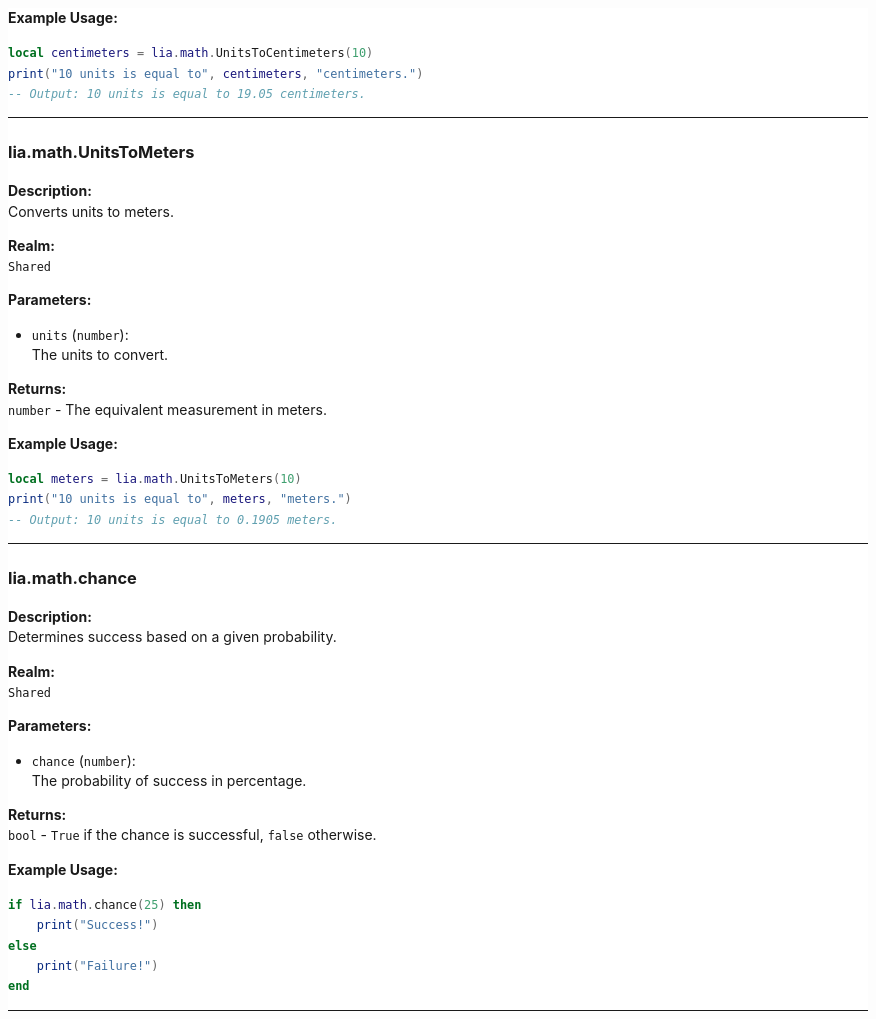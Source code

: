 **Example Usage:**
```lua
local centimeters = lia.math.UnitsToCentimeters(10)
print("10 units is equal to", centimeters, "centimeters.")
-- Output: 10 units is equal to 19.05 centimeters.
```

---

### **lia.math.UnitsToMeters**

**Description:**  
Converts units to meters.

**Realm:**  
`Shared`

**Parameters:**  

- `units` (`number`):  
  The units to convert.

**Returns:**  
`number` - The equivalent measurement in meters.

**Example Usage:**
```lua
local meters = lia.math.UnitsToMeters(10)
print("10 units is equal to", meters, "meters.")
-- Output: 10 units is equal to 0.1905 meters.
```

---

### **lia.math.chance**

**Description:**  
Determines success based on a given probability.

**Realm:**  
`Shared`

**Parameters:**  

- `chance` (`number`):  
  The probability of success in percentage.

**Returns:**  
`bool` - `True` if the chance is successful, `false` otherwise.

**Example Usage:**
```lua
if lia.math.chance(25) then
    print("Success!")
else
    print("Failure!")
end
```

---